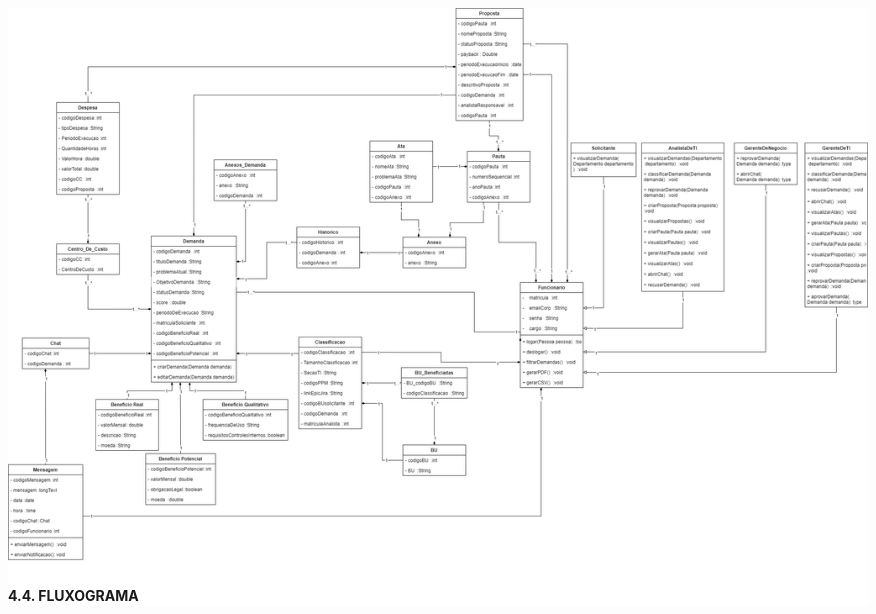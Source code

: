 ![Docusaurus Plushie](../blog/2021-08-26-welcome/Diagrama%20de%20Classe%20-%20Gedesti.png)

#### 4.4. FLUXOGRAMA 
